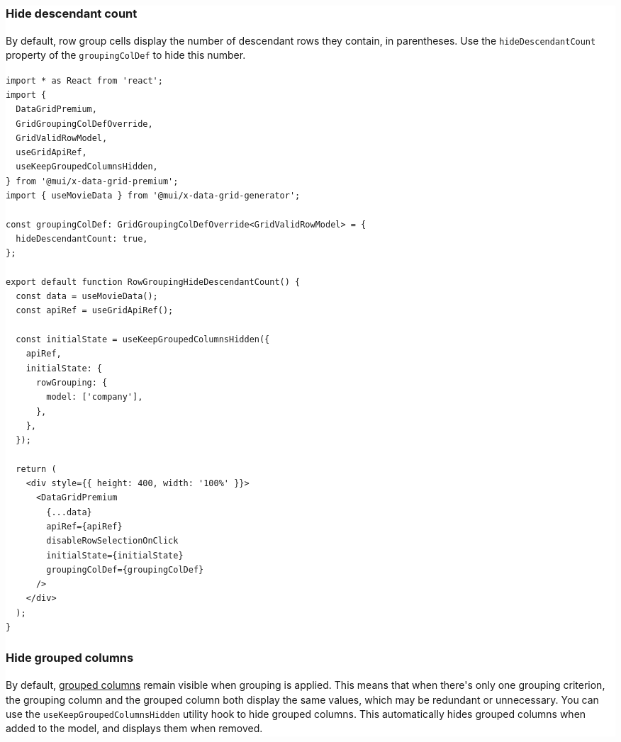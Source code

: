 ### Hide descendant count

By default, row group cells display the number of descendant rows they contain, in parentheses.
Use the `hideDescendantCount` property of the `groupingColDef` to hide this number.

```tsx
import * as React from 'react';
import {
  DataGridPremium,
  GridGroupingColDefOverride,
  GridValidRowModel,
  useGridApiRef,
  useKeepGroupedColumnsHidden,
} from '@mui/x-data-grid-premium';
import { useMovieData } from '@mui/x-data-grid-generator';

const groupingColDef: GridGroupingColDefOverride<GridValidRowModel> = {
  hideDescendantCount: true,
};

export default function RowGroupingHideDescendantCount() {
  const data = useMovieData();
  const apiRef = useGridApiRef();

  const initialState = useKeepGroupedColumnsHidden({
    apiRef,
    initialState: {
      rowGrouping: {
        model: ['company'],
      },
    },
  });

  return (
    <div style={{ height: 400, width: '100%' }}>
      <DataGridPremium
        {...data}
        apiRef={apiRef}
        disableRowSelectionOnClick
        initialState={initialState}
        groupingColDef={groupingColDef}
      />
    </div>
  );
}

```

### Hide grouped columns

By default, [grouped columns](#grouping-columns) remain visible when grouping is applied.
This means that when there's only one grouping criterion, the grouping column and the grouped column both display the same values, which may be redundant or unnecessary.
You can use the `useKeepGroupedColumnsHidden` utility hook to hide grouped columns.
This automatically hides grouped columns when added to the model, and displays them when removed.
